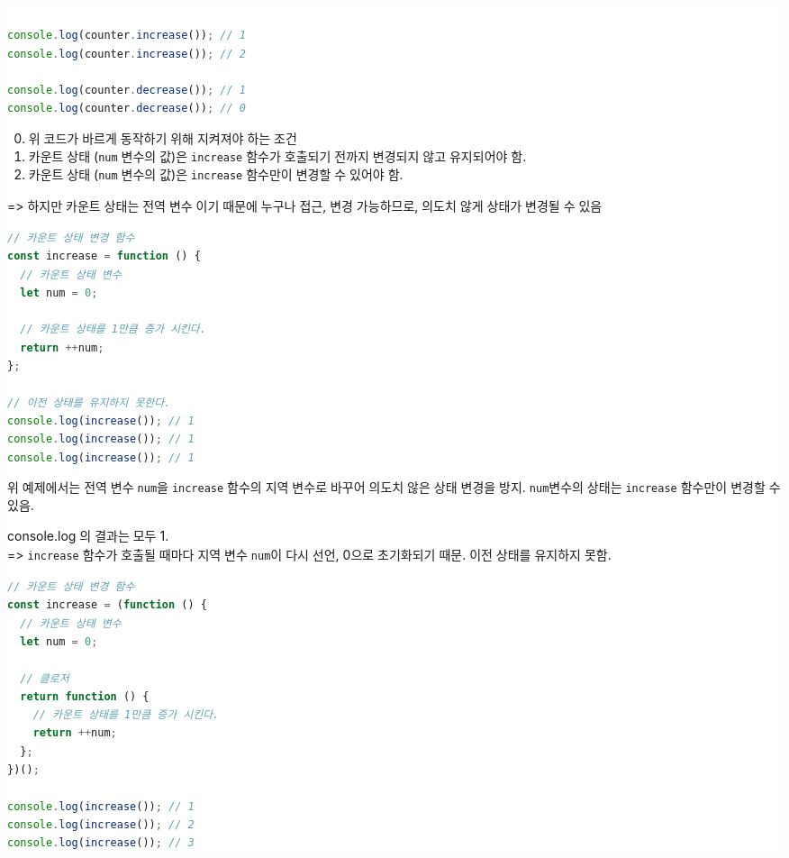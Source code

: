 ```javascript

console.log(counter.increase()); // 1
console.log(counter.increase()); // 2

console.log(counter.decrease()); // 1
console.log(counter.decrease()); // 0
```

0. 위 코드가 바르게 동작하기 위해 지켜져야 하는 조건
1. 카운트 상태 (`num` 변수의 값)은 `increase` 함수가 호출되기 전까지 변경되지 않고 유지되어야 함.
2. 카운트 상태 (`num` 변수의 값)은 `increase` 함수만이 변경할 수 있어야 함.

=> 하지만 카운트 상태는 전역 변수 이기 때문에 누구나 접근, 변경 가능하므로, 의도치 않게 상태가 변경될 수 있음

```javascript
// 카운트 상태 변경 함수
const increase = function () {
  // 카운트 상태 변수
  let num = 0;

  // 카운트 상태를 1만큼 증가 시킨다.
  return ++num;
};

// 이전 상태를 유지하지 못한다.
console.log(increase()); // 1
console.log(increase()); // 1
console.log(increase()); // 1
```

위 예제에서는 전역 변수 `num`을 `increase` 함수의 지역 변수로 바꾸어 의도치 않은 상태 변경을 방지. `num`변수의 상태는 `increase` 함수만이 변경할 수 있음.

console.log 의 결과는 모두 1.  
=> `increase` 함수가 호출될 때마다 지역 변수 `num`이 다시 선언, 0으로 초기화되기 때문. 이전 상태를 유지하지 못함.

```javascript
// 카운트 상태 변경 함수
const increase = (function () {
  // 카운트 상태 변수
  let num = 0;

  // 클로저
  return function () {
    // 카운트 상태를 1만큼 증가 시킨다.
    return ++num;
  };
})();

console.log(increase()); // 1
console.log(increase()); // 2
console.log(increase()); // 3
```
